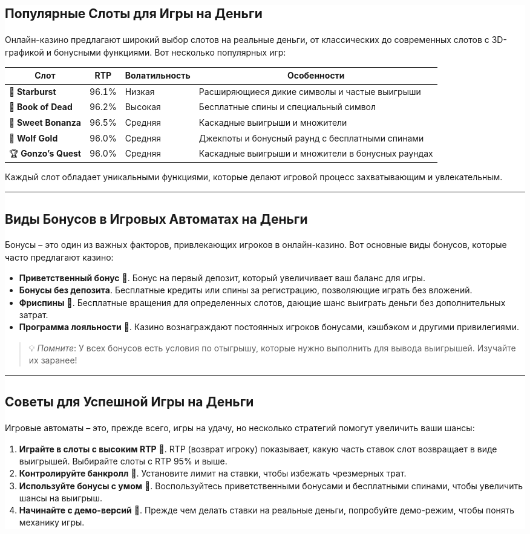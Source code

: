
## Популярные Слоты для Игры на Деньги

Онлайн-казино предлагают широкий выбор слотов на реальные деньги, от классических до современных слотов с 3D-графикой и бонусными функциями. Вот несколько популярных игр:

| Слот                     | RTP    | Волатильность  | Особенности                               |
|--------------------------|--------|----------------|-------------------------------------------|
| 🌠 **Starburst**         | 96.1%  | Низкая         | Расширяющиеся дикие символы и частые выигрыши |
| 📖 **Book of Dead**      | 96.2%  | Высокая        | Бесплатные спины и специальный символ     |
| 🎂 **Sweet Bonanza**     | 96.5%  | Средняя        | Каскадные выигрыши и множители           |
| 🐺 **Wolf Gold**         | 96.0%  | Средняя        | Джекпоты и бонусный раунд с бесплатными спинами |
| 🏆 **Gonzo’s Quest**     | 96.0%  | Средняя        | Каскадные выигрыши и множители в бонусных раундах |

Каждый слот обладает уникальными функциями, которые делают игровой процесс захватывающим и увлекательным.

---

## Виды Бонусов в Игровых Автоматах на Деньги

Бонусы – это один из важных факторов, привлекающих игроков в онлайн-казино. Вот основные виды бонусов, которые часто предлагают казино:

- **Приветственный бонус** 🎉. Бонус на первый депозит, который увеличивает ваш баланс для игры.
- **Бонусы без депозита**. Бесплатные кредиты или спины за регистрацию, позволяющие играть без вложений.
- **Фриспины** 🎰. Бесплатные вращения для определенных слотов, дающие шанс выиграть деньги без дополнительных затрат.
- **Программа лояльности** 🌟. Казино вознаграждают постоянных игроков бонусами, кэшбэком и другими привилегиями.

> 💡 *Помните*: У всех бонусов есть условия по отыгрышу, которые нужно выполнить для вывода выигрышей. Изучайте их заранее!

---

## Советы для Успешной Игры на Деньги

Игровые автоматы – это, прежде всего, игры на удачу, но несколько стратегий помогут увеличить ваши шансы:

1. **Играйте в слоты с высоким RTP** 🎯. RTP (возврат игроку) показывает, какую часть ставок слот возвращает в виде выигрышей. Выбирайте слоты с RTP 95% и выше.
2. **Контролируйте банкролл** 💸. Установите лимит на ставки, чтобы избежать чрезмерных трат.
3. **Используйте бонусы с умом** 🎁. Воспользуйтесь приветственными бонусами и бесплатными спинами, чтобы увеличить шансы на выигрыш.
4. **Начинайте с демо-версий** 🎲. Прежде чем делать ставки на реальные деньги, попробуйте демо-режим, чтобы понять механику игры.
